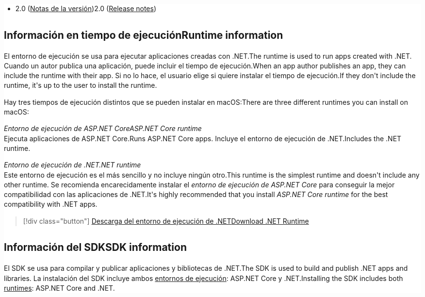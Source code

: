 - <span data-ttu-id="a46f1-144">2.0 ([Notas de la versión][release-notes-20])</span><span class="sxs-lookup"><span data-stu-id="a46f1-144">2.0 ([Release notes][release-notes-20])</span></span>

## <a name="runtime-information"></a><span data-ttu-id="a46f1-145">Información en tiempo de ejecución</span><span class="sxs-lookup"><span data-stu-id="a46f1-145">Runtime information</span></span>

<span data-ttu-id="a46f1-146">El entorno de ejecución se usa para ejecutar aplicaciones creadas con .NET.</span><span class="sxs-lookup"><span data-stu-id="a46f1-146">The runtime is used to run apps created with .NET.</span></span> <span data-ttu-id="a46f1-147">Cuando un autor publica una aplicación, puede incluir el tiempo de ejecución.</span><span class="sxs-lookup"><span data-stu-id="a46f1-147">When an app author publishes an app, they can include the runtime with their app.</span></span> <span data-ttu-id="a46f1-148">Si no lo hace, el usuario elige si quiere instalar el tiempo de ejecución.</span><span class="sxs-lookup"><span data-stu-id="a46f1-148">If they don't include the runtime, it's up to the user to install the runtime.</span></span>

<span data-ttu-id="a46f1-149">Hay tres tiempos de ejecución distintos que se pueden instalar en macOS:</span><span class="sxs-lookup"><span data-stu-id="a46f1-149">There are three different runtimes you can install on macOS:</span></span>

<span data-ttu-id="a46f1-150">*Entorno de ejecución de ASP.NET Core*</span><span class="sxs-lookup"><span data-stu-id="a46f1-150">*ASP.NET Core runtime*</span></span>\
<span data-ttu-id="a46f1-151">Ejecuta aplicaciones de ASP.NET Core.</span><span class="sxs-lookup"><span data-stu-id="a46f1-151">Runs ASP.NET Core apps.</span></span> <span data-ttu-id="a46f1-152">Incluye el entorno de ejecución de .NET.</span><span class="sxs-lookup"><span data-stu-id="a46f1-152">Includes the .NET runtime.</span></span>

<span data-ttu-id="a46f1-153">*Entorno de ejecución de .NET*</span><span class="sxs-lookup"><span data-stu-id="a46f1-153">*.NET runtime*</span></span>\
<span data-ttu-id="a46f1-154">Este entorno de ejecución es el más sencillo y no incluye ningún otro.</span><span class="sxs-lookup"><span data-stu-id="a46f1-154">This runtime is the simplest runtime and doesn't include any other runtime.</span></span> <span data-ttu-id="a46f1-155">Se recomienda encarecidamente instalar el *entorno de ejecución de ASP.NET Core* para conseguir la mejor compatibilidad con las aplicaciones de .NET.</span><span class="sxs-lookup"><span data-stu-id="a46f1-155">It's highly recommended that you install *ASP.NET Core runtime* for the best compatibility with .NET apps.</span></span>

> [!div class="button"]
> [<span data-ttu-id="a46f1-156">Descarga del entorno de ejecución de .NET</span><span class="sxs-lookup"><span data-stu-id="a46f1-156">Download .NET Runtime</span></span>](https://dotnet.microsoft.com/download/dotnet-core)

## <a name="sdk-information"></a><span data-ttu-id="a46f1-157">Información del SDK</span><span class="sxs-lookup"><span data-stu-id="a46f1-157">SDK information</span></span>

<span data-ttu-id="a46f1-158">El SDK se usa para compilar y publicar aplicaciones y bibliotecas de .NET.</span><span class="sxs-lookup"><span data-stu-id="a46f1-158">The SDK is used to build and publish .NET apps and libraries.</span></span> <span data-ttu-id="a46f1-159">La instalación del SDK incluye ambos [entornos de ejecución](#runtime-information): ASP.NET Core y .NET.</span><span class="sxs-lookup"><span data-stu-id="a46f1-159">Installing the SDK includes both [runtimes](#runtime-information): ASP.NET Core and .NET.</span></span>


[release-notes-21]: https://github.com/dotnet/core/blob/master/release-notes/2.1/2.1-supported-os.md
[release-notes-31]: https://github.com/dotnet/core/blob/master/release-notes/3.1/3.1-supported-os.md
[release-notes-50]: https://github.com/dotnet/core/blob/master/release-notes/5.0/5.0-supported-os.md
[release-notes-20]: https://github.com/dotnet/core/blob/master/release-notes/2.0/2.0-supported-os.md
[release-notes-22]: https://github.com/dotnet/core/blob/master/release-notes/2.2/2.2-supported-os.md
[release-notes-30]: https://github.com/dotnet/core/blob/master/release-notes/3.0/3.0-supported-os.md